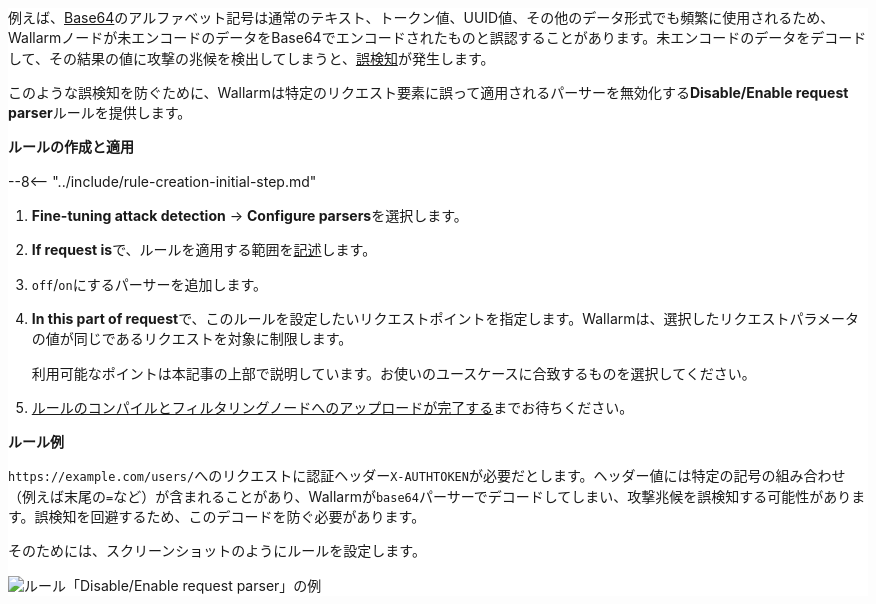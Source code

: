 例えば、[Base64](https://en.wikipedia.org/wiki/Base64)のアルファベット記号は通常のテキスト、トークン値、UUID値、その他のデータ形式でも頻繁に使用されるため、Wallarmノードが未エンコードのデータをBase64でエンコードされたものと誤認することがあります。未エンコードのデータをデコードして、その結果の値に攻撃の兆候を検出してしまうと、[誤検知](../../about-wallarm/protecting-against-attacks.md#false-positives)が発生します。

このような誤検知を防ぐために、Wallarmは特定のリクエスト要素に誤って適用されるパーサーを無効化する**Disable/Enable request parser**ルールを提供します。

**ルールの作成と適用**

--8<-- "../include/rule-creation-initial-step.md"
1. **Fine-tuning attack detection** → **Configure parsers**を選択します。
1. **If request is**で、ルールを適用する範囲を[記述](rules.md#configuring)します。
1. `off`/`on`にするパーサーを追加します。
1. **In this part of request**で、このルールを設定したいリクエストポイントを指定します。Wallarmは、選択したリクエストパラメータの値が同じであるリクエストを対象に制限します。

    利用可能なポイントは本記事の上部で説明しています。お使いのユースケースに合致するものを選択してください。

1. [ルールのコンパイルとフィルタリングノードへのアップロードが完了する](rules.md#ruleset-lifecycle)までお待ちください。

**ルール例**

`https://example.com/users/`へのリクエストに認証ヘッダー`X-AUTHTOKEN`が必要だとします。ヘッダー値には特定の記号の組み合わせ（例えば末尾の`=`など）が含まれることがあり、Wallarmが`base64`パーサーでデコードしてしまい、攻撃兆候を誤検知する可能性があります。誤検知を回避するため、このデコードを防ぐ必要があります。 

そのためには、スクリーンショットのようにルールを設定します。

![ルール「Disable/Enable request parser」の例](../../images/user-guides/rules/disable-parsers-example.png)